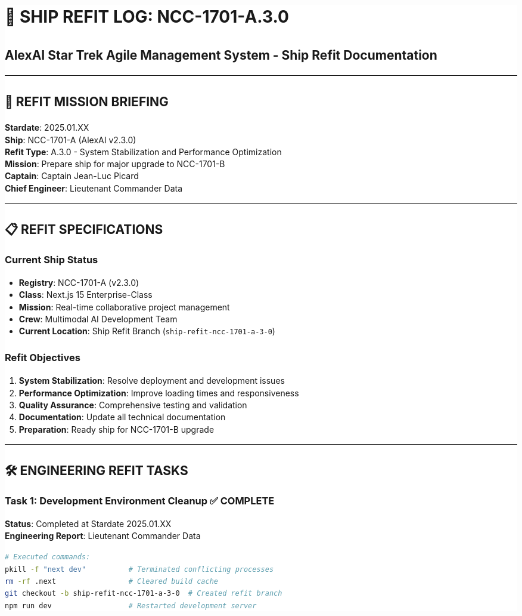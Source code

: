 # 🖖 **SHIP REFIT LOG: NCC-1701-A.3.0**
## **AlexAI Star Trek Agile Management System - Ship Refit Documentation**

---

## 🚀 **REFIT MISSION BRIEFING**

**Stardate**: 2025.01.XX  
**Ship**: NCC-1701-A (AlexAI v2.3.0)  
**Refit Type**: A.3.0 - System Stabilization and Performance Optimization  
**Mission**: Prepare ship for major upgrade to NCC-1701-B  
**Captain**: Captain Jean-Luc Picard  
**Chief Engineer**: Lieutenant Commander Data  

---

## 📋 **REFIT SPECIFICATIONS**

### **Current Ship Status**
- **Registry**: NCC-1701-A (v2.3.0)
- **Class**: Next.js 15 Enterprise-Class
- **Mission**: Real-time collaborative project management
- **Crew**: Multimodal AI Development Team
- **Current Location**: Ship Refit Branch (`ship-refit-ncc-1701-a-3-0`)

### **Refit Objectives**
1. **System Stabilization**: Resolve deployment and development issues
2. **Performance Optimization**: Improve loading times and responsiveness
3. **Quality Assurance**: Comprehensive testing and validation
4. **Documentation**: Update all technical documentation
5. **Preparation**: Ready ship for NCC-1701-B upgrade

---

## 🛠️ **ENGINEERING REFIT TASKS**

### **Task 1: Development Environment Cleanup** ✅ **COMPLETE**
**Status**: Completed at Stardate 2025.01.XX  
**Engineering Report**: Lieutenant Commander Data

```bash
# Executed commands:
pkill -f "next dev"          # Terminated conflicting processes
rm -rf .next                 # Cleared build cache
git checkout -b ship-refit-ncc-1701-a-3-0  # Created refit branch
npm run dev                  # Restarted development server
```
